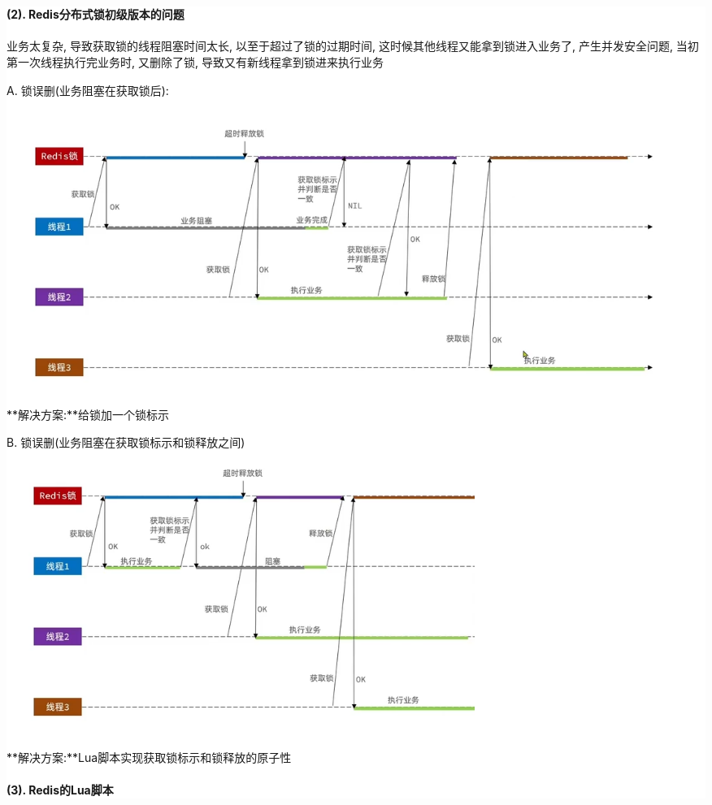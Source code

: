 

#### (2). Redis分布式锁初级版本的问题

业务太复杂, 导致获取锁的线程阻塞时间太长, 以至于超过了锁的过期时间, 这时候其他线程又能拿到锁进入业务了, 产生并发安全问题, 当初第一次线程执行完业务时, 又删除了锁, 导致又有新线程拿到锁进来执行业务

A. 锁误删(业务阻塞在获取锁后): 

![image-20231010204443998](src/main/resources/img/image-20231010204443998.png)

**解决方案:**给锁加一个锁标示

B. 锁误删(业务阻塞在获取锁标示和锁释放之间)

![image-20231010214023711](src/main/resources/img/image-20231010214023711.png)

**解决方案:**Lua脚本实现获取锁标示和锁释放的原子性

#### (3). Redis的Lua脚本
